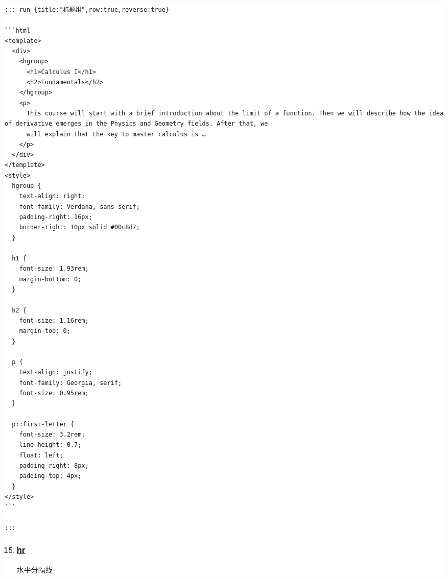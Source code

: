     ::: run {title:"标题组",row:true,reverse:true}

    ```html
    <template>
      <div>
        <hgroup>
          <h1>Calculus I</h1>
          <h2>Fundamentals</h2>
        </hgroup>
        <p>
          This course will start with a brief introduction about the limit of a function. Then we will describe how the idea of derivative emerges in the Physics and Geometry fields. After that, we
          will explain that the key to master calculus is …
        </p>
      </div>
    </template>
    <style>
      hgroup {
        text-align: right;
        font-family: Verdana, sans-serif;
        padding-right: 16px;
        border-right: 10px solid #00c8d7;
      }
    
      h1 {
        font-size: 1.93rem;
        margin-bottom: 0;
      }
    
      h2 {
        font-size: 1.16rem;
        margin-top: 0;
      }
    
      p {
        text-align: justify;
        font-family: Georgia, serif;
        font-size: 0.95rem;
      }
    
      p::first-letter {
        font-size: 3.2rem;
        line-height: 0.7;
        float: left;
        padding-right: 8px;
        padding-top: 4px;
      }
    </style>
    ```

    :::

15. ### [hr](https://developer.mozilla.org/zh-CN/docs/Web/HTML/Element/hr)

    水平分隔线

